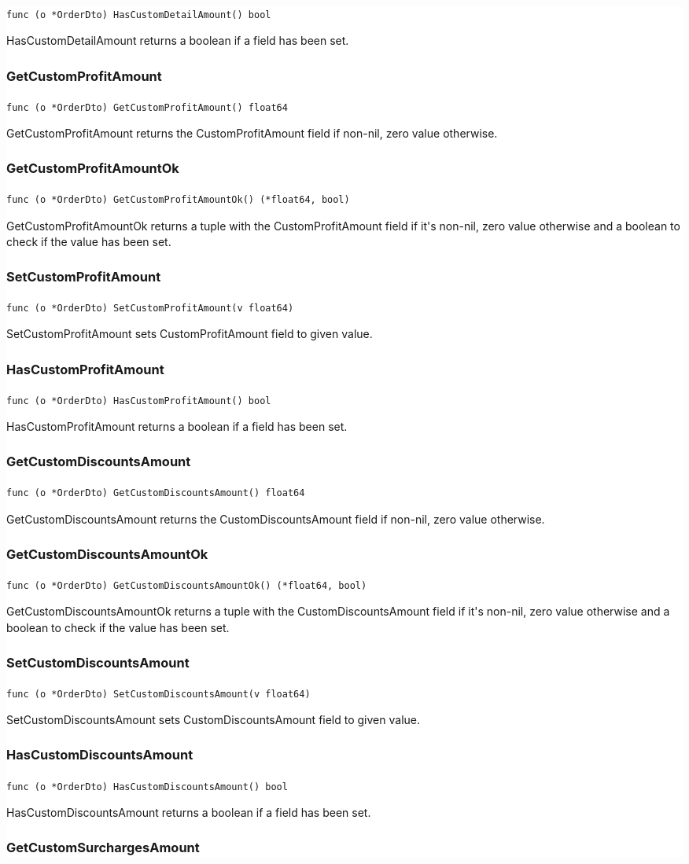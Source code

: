 `func (o *OrderDto) HasCustomDetailAmount() bool`

HasCustomDetailAmount returns a boolean if a field has been set.

### GetCustomProfitAmount

`func (o *OrderDto) GetCustomProfitAmount() float64`

GetCustomProfitAmount returns the CustomProfitAmount field if non-nil, zero value otherwise.

### GetCustomProfitAmountOk

`func (o *OrderDto) GetCustomProfitAmountOk() (*float64, bool)`

GetCustomProfitAmountOk returns a tuple with the CustomProfitAmount field if it's non-nil, zero value otherwise
and a boolean to check if the value has been set.

### SetCustomProfitAmount

`func (o *OrderDto) SetCustomProfitAmount(v float64)`

SetCustomProfitAmount sets CustomProfitAmount field to given value.

### HasCustomProfitAmount

`func (o *OrderDto) HasCustomProfitAmount() bool`

HasCustomProfitAmount returns a boolean if a field has been set.

### GetCustomDiscountsAmount

`func (o *OrderDto) GetCustomDiscountsAmount() float64`

GetCustomDiscountsAmount returns the CustomDiscountsAmount field if non-nil, zero value otherwise.

### GetCustomDiscountsAmountOk

`func (o *OrderDto) GetCustomDiscountsAmountOk() (*float64, bool)`

GetCustomDiscountsAmountOk returns a tuple with the CustomDiscountsAmount field if it's non-nil, zero value otherwise
and a boolean to check if the value has been set.

### SetCustomDiscountsAmount

`func (o *OrderDto) SetCustomDiscountsAmount(v float64)`

SetCustomDiscountsAmount sets CustomDiscountsAmount field to given value.

### HasCustomDiscountsAmount

`func (o *OrderDto) HasCustomDiscountsAmount() bool`

HasCustomDiscountsAmount returns a boolean if a field has been set.

### GetCustomSurchargesAmount
